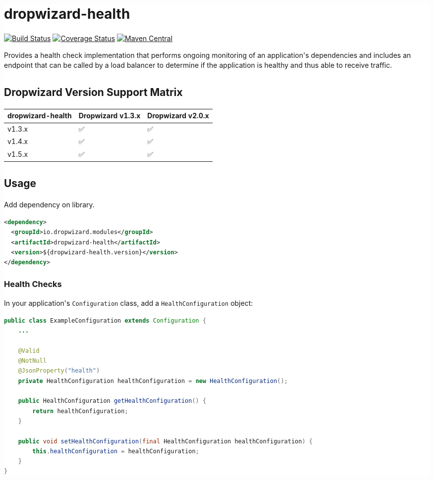 # dropwizard-health
[![Build Status](https://travis-ci.org/dropwizard/dropwizard-health.svg?branch=master)](https://travis-ci.org/dropwizard/dropwizard-health)
[![Coverage Status](https://img.shields.io/coveralls/dropwizard/dropwizard-health.svg)](https://coveralls.io/r/dropwizard/dropwizard-health)
[![Maven Central](https://maven-badges.herokuapp.com/maven-central/io.dropwizard.modules/dropwizard-health/badge.svg)](https://maven-badges.herokuapp.com/maven-central/io.dropwizard.modules/dropwizard-health/)

Provides a health check implementation that performs ongoing monitoring of an application's dependencies and includes
an endpoint that can be called by a load balancer to determine if the application is healthy and thus able to receive
traffic.

## Dropwizard Version Support Matrix
dropwizard-health | Dropwizard v1.3.x  | Dropwizard v2.0.x
----------------- | ------------------ | ------------------
v1.3.x            | :white_check_mark: | :white_check_mark:
v1.4.x            | :white_check_mark: | :white_check_mark:
v1.5.x            | :white_check_mark: | :white_check_mark:


## Usage
Add dependency on library.
```xml
<dependency>
  <groupId>io.dropwizard.modules</groupId>
  <artifactId>dropwizard-health</artifactId>
  <version>${dropwizard-health.version}</version>
</dependency>
```

### Health Checks
In your application's `Configuration` class, add a `HealthConfiguration` object:
```java
public class ExampleConfiguration extends Configuration {
    ...
     
    @Valid
    @NotNull
    @JsonProperty("health")
    private HealthConfiguration healthConfiguration = new HealthConfiguration();
    
    public HealthConfiguration getHealthConfiguration() {
        return healthConfiguration;
    }

    public void setHealthConfiguration(final HealthConfiguration healthConfiguration) {
        this.healthConfiguration = healthConfiguration;
    }
}
```
